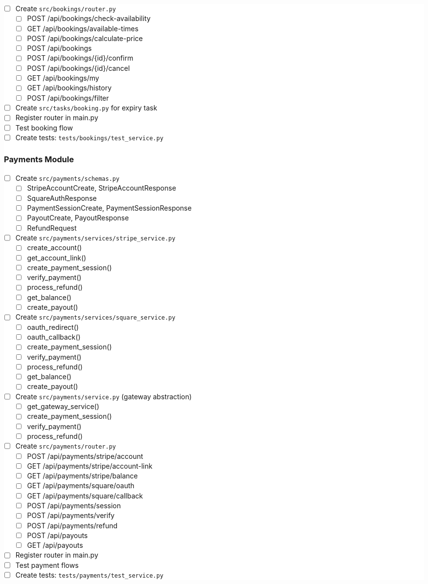 - [ ] Create `src/bookings/router.py`
  - [ ] POST /api/bookings/check-availability
  - [ ] GET /api/bookings/available-times
  - [ ] POST /api/bookings/calculate-price
  - [ ] POST /api/bookings
  - [ ] POST /api/bookings/{id}/confirm
  - [ ] POST /api/bookings/{id}/cancel
  - [ ] GET /api/bookings/my
  - [ ] GET /api/bookings/history
  - [ ] POST /api/bookings/filter
- [ ] Create `src/tasks/booking.py` for expiry task
- [ ] Register router in main.py
- [ ] Test booking flow
- [ ] Create tests: `tests/bookings/test_service.py`

### Payments Module
- [ ] Create `src/payments/schemas.py`
  - [ ] StripeAccountCreate, StripeAccountResponse
  - [ ] SquareAuthResponse
  - [ ] PaymentSessionCreate, PaymentSessionResponse
  - [ ] PayoutCreate, PayoutResponse
  - [ ] RefundRequest
- [ ] Create `src/payments/services/stripe_service.py`
  - [ ] create_account()
  - [ ] get_account_link()
  - [ ] create_payment_session()
  - [ ] verify_payment()
  - [ ] process_refund()
  - [ ] get_balance()
  - [ ] create_payout()
- [ ] Create `src/payments/services/square_service.py`
  - [ ] oauth_redirect()
  - [ ] oauth_callback()
  - [ ] create_payment_session()
  - [ ] verify_payment()
  - [ ] process_refund()
  - [ ] get_balance()
  - [ ] create_payout()
- [ ] Create `src/payments/service.py` (gateway abstraction)
  - [ ] get_gateway_service()
  - [ ] create_payment_session()
  - [ ] verify_payment()
  - [ ] process_refund()
- [ ] Create `src/payments/router.py`
  - [ ] POST /api/payments/stripe/account
  - [ ] GET /api/payments/stripe/account-link
  - [ ] GET /api/payments/stripe/balance
  - [ ] GET /api/payments/square/oauth
  - [ ] GET /api/payments/square/callback
  - [ ] POST /api/payments/session
  - [ ] POST /api/payments/verify
  - [ ] POST /api/payments/refund
  - [ ] POST /api/payouts
  - [ ] GET /api/payouts
- [ ] Register router in main.py
- [ ] Test payment flows
- [ ] Create tests: `tests/payments/test_service.py`
